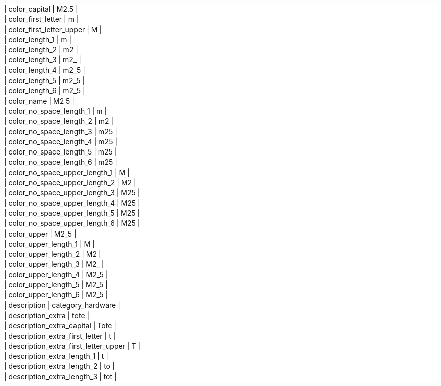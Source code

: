 | color_capital | M2.5 |  
| color_first_letter | m |  
| color_first_letter_upper | M |  
| color_length_1 | m |  
| color_length_2 | m2 |  
| color_length_3 | m2_ |  
| color_length_4 | m2_5 |  
| color_length_5 | m2_5 |  
| color_length_6 | m2_5 |  
| color_name | M2 5 |  
| color_no_space_length_1 | m |  
| color_no_space_length_2 | m2 |  
| color_no_space_length_3 | m25 |  
| color_no_space_length_4 | m25 |  
| color_no_space_length_5 | m25 |  
| color_no_space_length_6 | m25 |  
| color_no_space_upper_length_1 | M |  
| color_no_space_upper_length_2 | M2 |  
| color_no_space_upper_length_3 | M25 |  
| color_no_space_upper_length_4 | M25 |  
| color_no_space_upper_length_5 | M25 |  
| color_no_space_upper_length_6 | M25 |  
| color_upper | M2_5 |  
| color_upper_length_1 | M |  
| color_upper_length_2 | M2 |  
| color_upper_length_3 | M2_ |  
| color_upper_length_4 | M2_5 |  
| color_upper_length_5 | M2_5 |  
| color_upper_length_6 | M2_5 |  
| description | category_hardware |  
| description_extra | tote |  
| description_extra_capital | Tote |  
| description_extra_first_letter | t |  
| description_extra_first_letter_upper | T |  
| description_extra_length_1 | t |  
| description_extra_length_2 | to |  
| description_extra_length_3 | tot |  